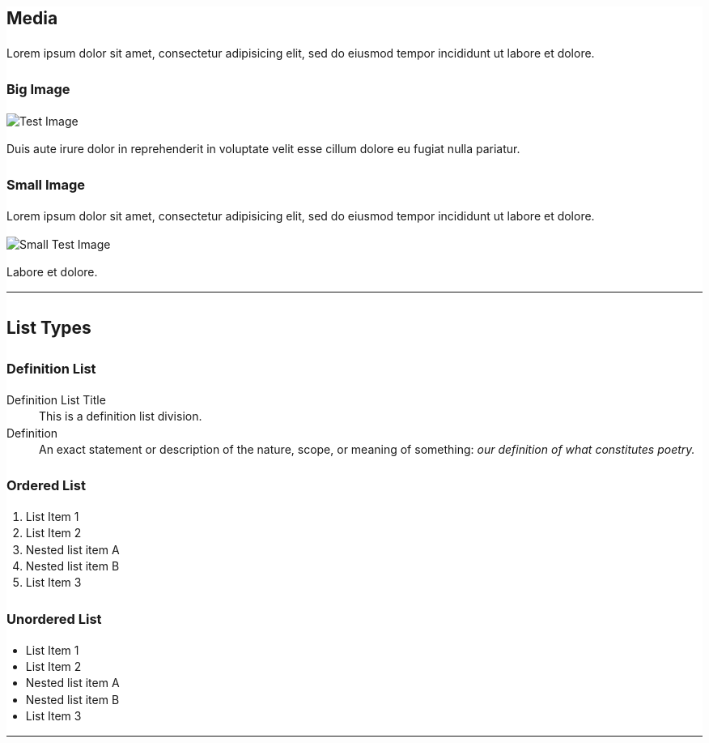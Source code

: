 ## Media

Lorem ipsum dolor sit amet, consectetur adipisicing elit, sed do eiusmod tempor incididunt ut labore et dolore.

### Big Image

![Test Image](/content/images/2014/09/testimg1.jpeg)

Duis aute irure dolor in reprehenderit in voluptate velit esse cillum dolore eu fugiat nulla pariatur.

### Small Image

Lorem ipsum dolor sit amet, consectetur adipisicing elit, sed do eiusmod tempor incididunt ut labore et dolore.

![Small Test Image](/content/images/2014/09/testimg2.jpg)

Labore et dolore.

---

## List Types
### Definition List

<dl>
<dt>Definition List Title</dt>
<dd>This is a definition list division.</dd>
<dt>Definition</dt>
<dd>An exact statement or description of the nature, scope, or meaning of something: <em>our definition of what constitutes poetry.</em></dd>
</dl>

### Ordered List

1. List Item 1
2. List Item 2
 1. Nested list item A
 2. Nested list item B
3. List Item 3

### Unordered List

* List Item 1
* List Item 2
 * Nested list item A
 * Nested list item B
* List Item 3

---
